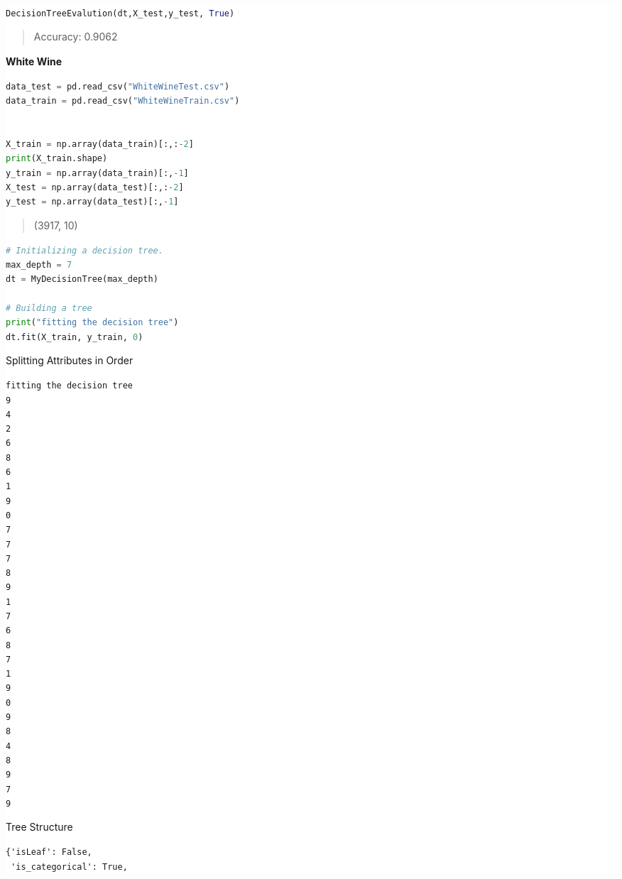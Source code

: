
```python
DecisionTreeEvalution(dt,X_test,y_test, True)
```
> Accuracy: 0.9062 <br/>

**White Wine**
```python
data_test = pd.read_csv("WhiteWineTest.csv")
data_train = pd.read_csv("WhiteWineTrain.csv")


X_train = np.array(data_train)[:,:-2]
print(X_train.shape)
y_train = np.array(data_train)[:,-1]
X_test = np.array(data_test)[:,:-2]
y_test = np.array(data_test)[:,-1]
```
> (3917, 10) <br/>

```python
# Initializing a decision tree.
max_depth = 7
dt = MyDecisionTree(max_depth)

# Building a tree
print("fitting the decision tree")
dt.fit(X_train, y_train, 0)
```

Splitting Attributes in Order
```
fitting the decision tree
9
4
2
6
8
6
1
9
0
7
7
7
8
9
1
7
6
8
7
1
9
0
9
8
4
8
9
7
9
```
Tree Structure
```
{'isLeaf': False,
 'is_categorical': True,
```